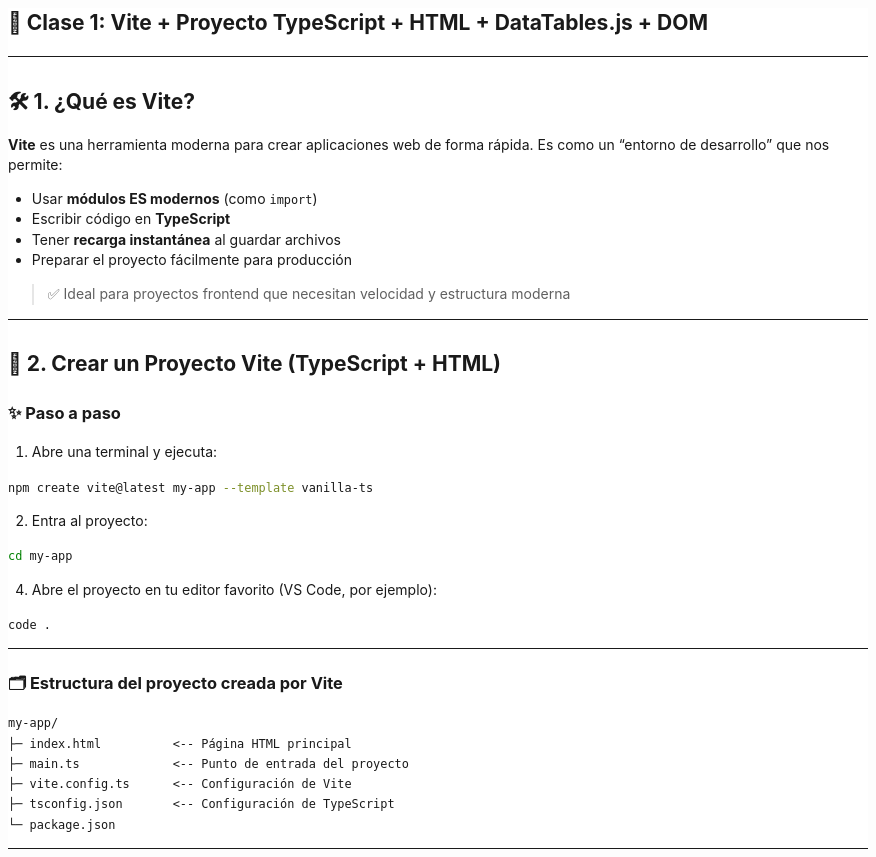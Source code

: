 ## 🧠 **Clase 1: Vite + Proyecto TypeScript + HTML + DataTables.js + DOM**

---

## 🛠️ 1. ¿Qué es Vite?

**Vite** es una herramienta moderna para crear aplicaciones web de forma rápida. Es como un “entorno de desarrollo” que nos permite:

* Usar **módulos ES modernos** (como `import`)
* Escribir código en **TypeScript**
* Tener **recarga instantánea** al guardar archivos
* Preparar el proyecto fácilmente para producción

> ✅ Ideal para proyectos frontend que necesitan velocidad y estructura moderna

---

## 🚀 2. Crear un Proyecto Vite (TypeScript + HTML)

### ✨ Paso a paso

1. Abre una terminal y ejecuta:

```bash
npm create vite@latest my-app --template vanilla-ts
```

2. Entra al proyecto:

```bash
cd my-app
```


4. Abre el proyecto en tu editor favorito (VS Code, por ejemplo):

```bash
code .
```

---

### 🗂️ Estructura del proyecto creada por Vite

```
my-app/
├─ index.html          <-- Página HTML principal
├─ main.ts             <-- Punto de entrada del proyecto
├─ vite.config.ts      <-- Configuración de Vite
├─ tsconfig.json       <-- Configuración de TypeScript
└─ package.json
```

---
